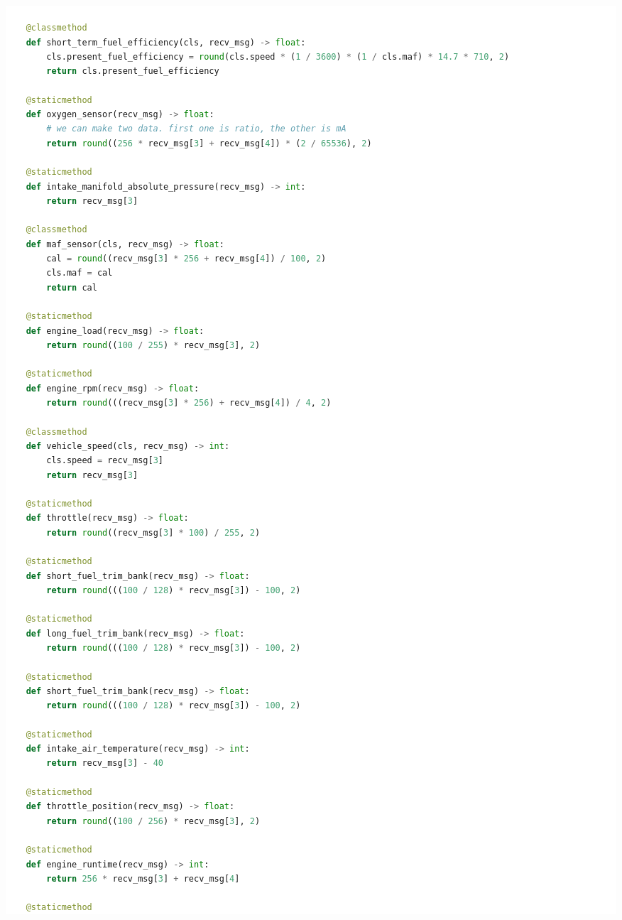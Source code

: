 ```python

    @classmethod
    def short_term_fuel_efficiency(cls, recv_msg) -> float:
        cls.present_fuel_efficiency = round(cls.speed * (1 / 3600) * (1 / cls.maf) * 14.7 * 710, 2)
        return cls.present_fuel_efficiency

    @staticmethod
    def oxygen_sensor(recv_msg) -> float:
        # we can make two data. first one is ratio, the other is mA
        return round((256 * recv_msg[3] + recv_msg[4]) * (2 / 65536), 2)

    @staticmethod
    def intake_manifold_absolute_pressure(recv_msg) -> int:
        return recv_msg[3]

    @classmethod
    def maf_sensor(cls, recv_msg) -> float:
        cal = round((recv_msg[3] * 256 + recv_msg[4]) / 100, 2)
        cls.maf = cal
        return cal

    @staticmethod
    def engine_load(recv_msg) -> float:
        return round((100 / 255) * recv_msg[3], 2)

    @staticmethod
    def engine_rpm(recv_msg) -> float:
        return round(((recv_msg[3] * 256) + recv_msg[4]) / 4, 2)

    @classmethod
    def vehicle_speed(cls, recv_msg) -> int:
        cls.speed = recv_msg[3]
        return recv_msg[3]

    @staticmethod
    def throttle(recv_msg) -> float:
        return round((recv_msg[3] * 100) / 255, 2)

    @staticmethod
    def short_fuel_trim_bank(recv_msg) -> float:
        return round(((100 / 128) * recv_msg[3]) - 100, 2)

    @staticmethod
    def long_fuel_trim_bank(recv_msg) -> float:
        return round(((100 / 128) * recv_msg[3]) - 100, 2)

    @staticmethod
    def short_fuel_trim_bank(recv_msg) -> float:
        return round(((100 / 128) * recv_msg[3]) - 100, 2)

    @staticmethod
    def intake_air_temperature(recv_msg) -> int:
        return recv_msg[3] - 40

    @staticmethod
    def throttle_position(recv_msg) -> float:
        return round((100 / 256) * recv_msg[3], 2)

    @staticmethod
    def engine_runtime(recv_msg) -> int:
        return 256 * recv_msg[3] + recv_msg[4]

    @staticmethod
```